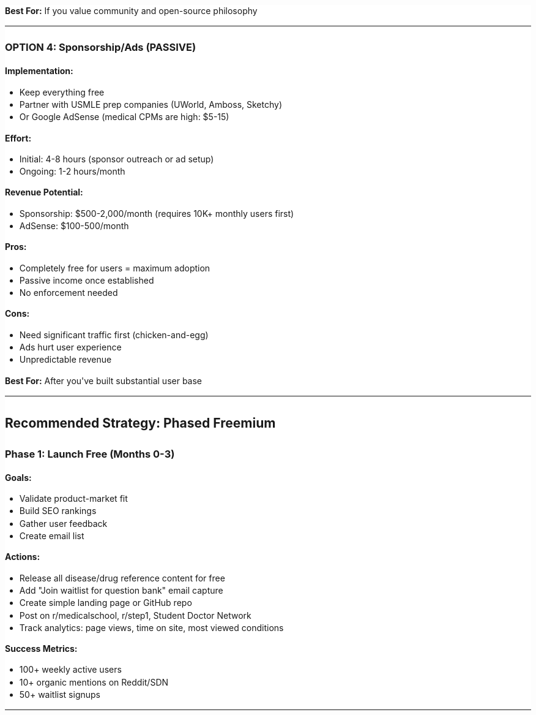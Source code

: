 **Best For:** If you value community and open-source philosophy

---

### OPTION 4: Sponsorship/Ads (PASSIVE)

**Implementation:**
- Keep everything free
- Partner with USMLE prep companies (UWorld, Amboss, Sketchy)
- Or Google AdSense (medical CPMs are high: $5-15)

**Effort:**
- Initial: 4-8 hours (sponsor outreach or ad setup)
- Ongoing: 1-2 hours/month

**Revenue Potential:**
- Sponsorship: $500-2,000/month (requires 10K+ monthly users first)
- AdSense: $100-500/month

**Pros:**
- Completely free for users = maximum adoption
- Passive income once established
- No enforcement needed

**Cons:**
- Need significant traffic first (chicken-and-egg)
- Ads hurt user experience
- Unpredictable revenue

**Best For:** After you've built substantial user base

---

## Recommended Strategy: Phased Freemium

### Phase 1: Launch Free (Months 0-3)

**Goals:**
- Validate product-market fit
- Build SEO rankings
- Gather user feedback
- Create email list

**Actions:**
- Release all disease/drug reference content for free
- Add "Join waitlist for question bank" email capture
- Create simple landing page or GitHub repo
- Post on r/medicalschool, r/step1, Student Doctor Network
- Track analytics: page views, time on site, most viewed conditions

**Success Metrics:**
- 100+ weekly active users
- 10+ organic mentions on Reddit/SDN
- 50+ waitlist signups

---